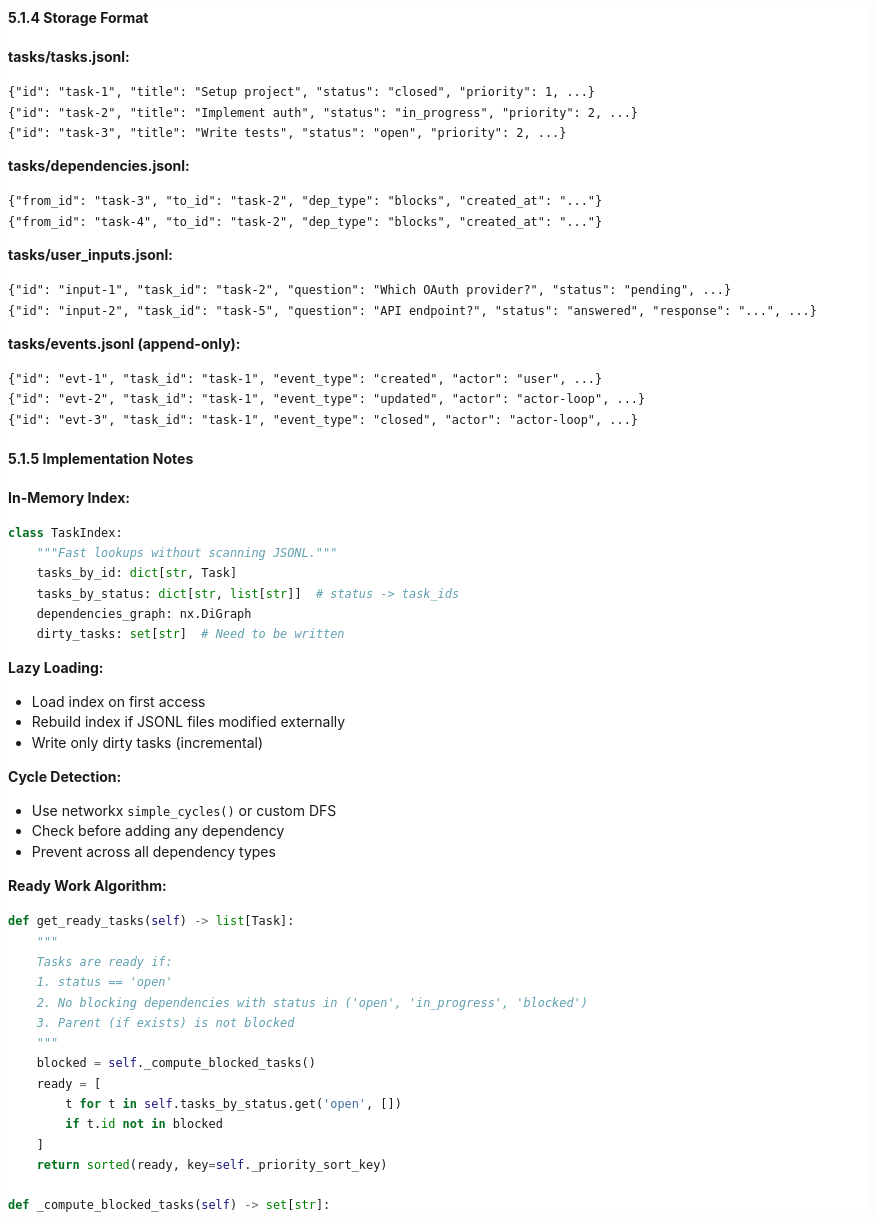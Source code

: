 #### 5.1.4 Storage Format

**tasks/tasks.jsonl:**
```jsonl
{"id": "task-1", "title": "Setup project", "status": "closed", "priority": 1, ...}
{"id": "task-2", "title": "Implement auth", "status": "in_progress", "priority": 2, ...}
{"id": "task-3", "title": "Write tests", "status": "open", "priority": 2, ...}
```

**tasks/dependencies.jsonl:**
```jsonl
{"from_id": "task-3", "to_id": "task-2", "dep_type": "blocks", "created_at": "..."}
{"from_id": "task-4", "to_id": "task-2", "dep_type": "blocks", "created_at": "..."}
```

**tasks/user_inputs.jsonl:**
```jsonl
{"id": "input-1", "task_id": "task-2", "question": "Which OAuth provider?", "status": "pending", ...}
{"id": "input-2", "task_id": "task-5", "question": "API endpoint?", "status": "answered", "response": "...", ...}
```

**tasks/events.jsonl (append-only):**
```jsonl
{"id": "evt-1", "task_id": "task-1", "event_type": "created", "actor": "user", ...}
{"id": "evt-2", "task_id": "task-1", "event_type": "updated", "actor": "actor-loop", ...}
{"id": "evt-3", "task_id": "task-1", "event_type": "closed", "actor": "actor-loop", ...}
```

#### 5.1.5 Implementation Notes

**In-Memory Index:**
```python
class TaskIndex:
    """Fast lookups without scanning JSONL."""
    tasks_by_id: dict[str, Task]
    tasks_by_status: dict[str, list[str]]  # status -> task_ids
    dependencies_graph: nx.DiGraph
    dirty_tasks: set[str]  # Need to be written
```

**Lazy Loading:**
- Load index on first access
- Rebuild index if JSONL files modified externally
- Write only dirty tasks (incremental)

**Cycle Detection:**
- Use networkx `simple_cycles()` or custom DFS
- Check before adding any dependency
- Prevent across all dependency types

**Ready Work Algorithm:**
```python
def get_ready_tasks(self) -> list[Task]:
    """
    Tasks are ready if:
    1. status == 'open'
    2. No blocking dependencies with status in ('open', 'in_progress', 'blocked')
    3. Parent (if exists) is not blocked
    """
    blocked = self._compute_blocked_tasks()
    ready = [
        t for t in self.tasks_by_status.get('open', [])
        if t.id not in blocked
    ]
    return sorted(ready, key=self._priority_sort_key)

def _compute_blocked_tasks(self) -> set[str]:
```